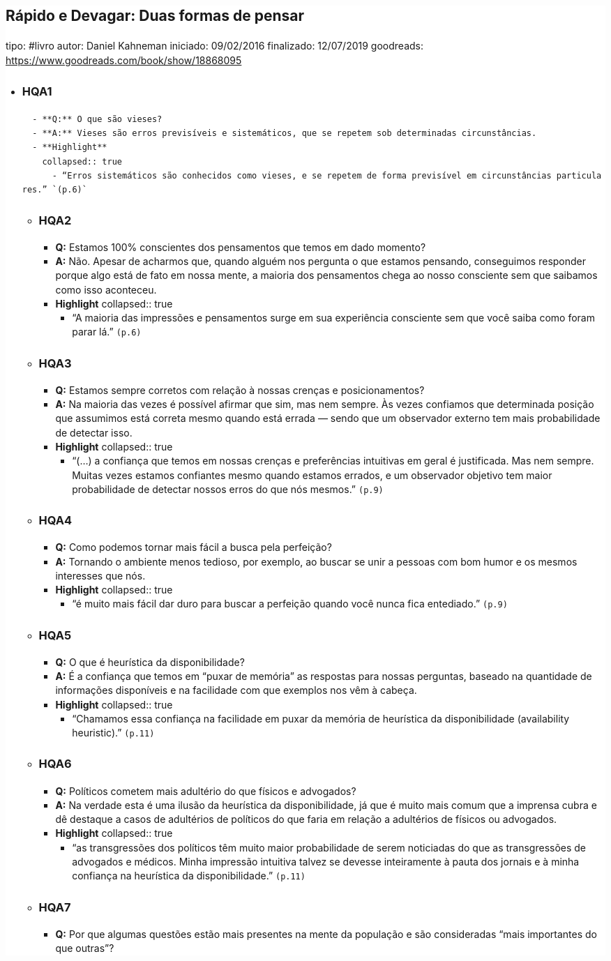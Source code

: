 ## Rápido e Devagar: Duas formas de pensar

tipo: #livro
autor: Daniel Kahneman 
iniciado: 09/02/2016
finalizado: 12/07/2019
goodreads: https://www.goodreads.com/book/show/18868095

- ### HQA1
		- **Q:** O que são vieses?
		- **A:** Vieses são erros previsíveis e sistemáticos, que se repetem sob determinadas circunstâncias.
		- **Highlight**
		  collapsed:: true
			- “Erros sistemáticos são conhecidos como vieses, e se repetem de forma previsível em circunstâncias particulares.” ⁠`(p.6)`
	- ### HQA2
		- **Q:** Estamos 100% conscientes dos pensamentos que temos em dado momento?
		- **A:** Não. Apesar de acharmos que, quando alguém nos pergunta o que estamos pensando, conseguimos responder porque algo está de fato em nossa mente, a maioria dos pensamentos chega ao nosso consciente sem que saibamos como isso aconteceu.
		- **Highlight**
		  collapsed:: true
			- “A maioria das impressões e pensamentos surge em sua experiência consciente sem que você saiba como foram parar lá.” `(p.6)`
	- ### HQA3
		- **Q:** Estamos sempre corretos com relação à nossas crenças e posicionamentos?
		- **A:** Na maioria das vezes é possível afirmar que sim, mas nem sempre. Às vezes confiamos que determinada posição que assumimos está correta mesmo quando está errada — sendo que um observador externo tem mais probabilidade de detectar isso.
		- **Highlight** 
		  collapsed:: true
			- “(…) a confiança que temos em nossas crenças e preferências intuitivas em geral é justificada. Mas nem sempre. Muitas vezes estamos confiantes mesmo quando estamos errados, e um observador objetivo tem maior probabilidade de detectar nossos erros do que nós mesmos.” `(p.9)`
	- ### HQA4
		- **Q:** Como podemos tornar mais fácil a busca pela perfeição?
		- **A:** Tornando o ambiente menos tedioso, por exemplo, ao buscar se unir a pessoas com bom humor e os mesmos interesses que nós.
		- **Highlight**
		  collapsed:: true
			- “é muito mais fácil dar duro para buscar a perfeição quando você nunca fica entediado.” `(p.9)`
	- ### HQA5
		- **Q:** O que é heurística da disponibilidade?
		- **A:** É a confiança que temos em “puxar de memória” as respostas para nossas perguntas, baseado na quantidade de informações disponíveis e na facilidade com que exemplos nos vêm à cabeça.
		- **Highlight**
		  collapsed:: true
			- “Chamamos essa confiança na facilidade em puxar da memória de heurística da disponibilidade (availability heuristic).” `(p.11)`
	- ### HQA6
		- **Q:** Políticos cometem mais adultério do que físicos e advogados?
		- **A:** Na verdade esta é uma ilusão da heurística da disponibilidade, já que é muito mais comum que a imprensa cubra e dê destaque a casos de adultérios de políticos do que faria em relação a adultérios de físicos ou advogados.
		- **Highlight** 
		  collapsed:: true
			- “as transgressões dos políticos têm muito maior probabilidade de serem noticiadas do que as transgressões de advogados e médicos. Minha impressão intuitiva talvez se devesse inteiramente à pauta dos jornais e à minha confiança na heurística da disponibilidade.” `(p.11)`
	- ### HQA7
		- **Q:** Por que algumas questões estão mais presentes na mente da população e são consideradas “mais importantes do que outras”?